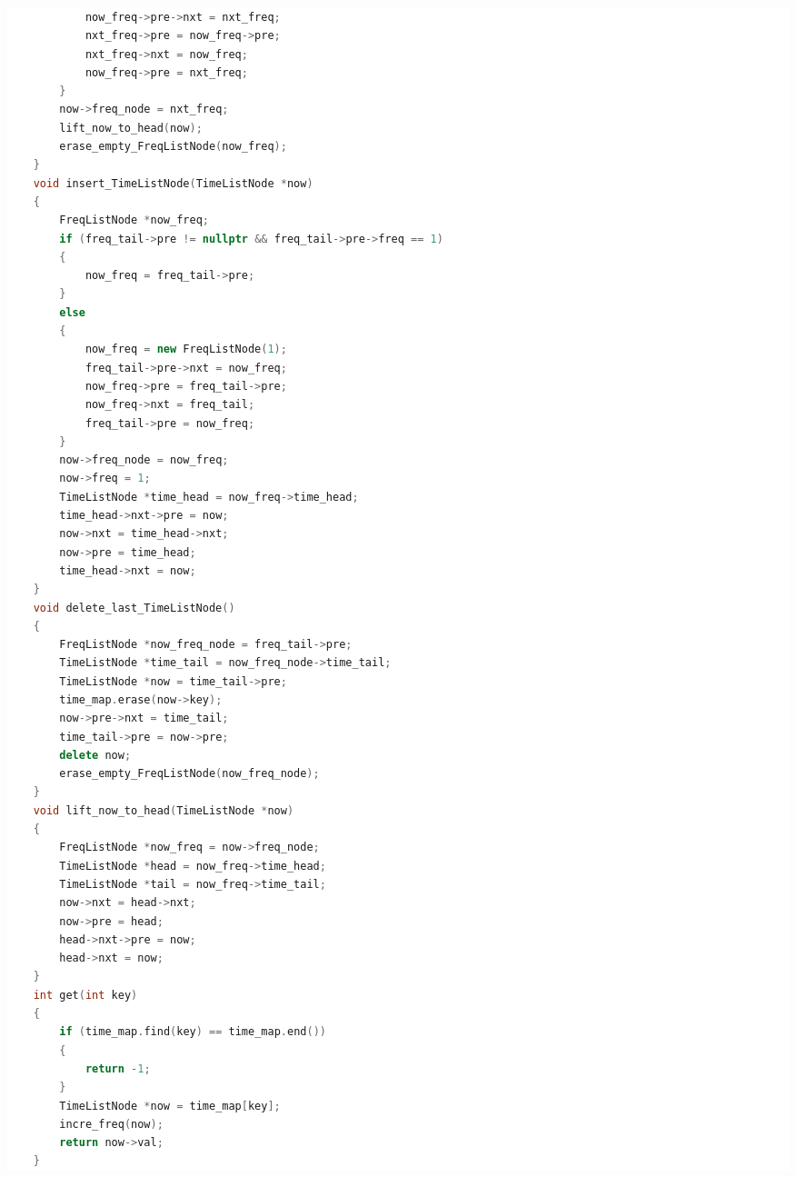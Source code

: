 ```cpp
            now_freq->pre->nxt = nxt_freq;
            nxt_freq->pre = now_freq->pre;
            nxt_freq->nxt = now_freq;
            now_freq->pre = nxt_freq;
        }
        now->freq_node = nxt_freq;
        lift_now_to_head(now);
        erase_empty_FreqListNode(now_freq);
    }
    void insert_TimeListNode(TimeListNode *now)
    {
        FreqListNode *now_freq;
        if (freq_tail->pre != nullptr && freq_tail->pre->freq == 1)
        {
            now_freq = freq_tail->pre;
        }
        else
        {
            now_freq = new FreqListNode(1);
            freq_tail->pre->nxt = now_freq;
            now_freq->pre = freq_tail->pre;
            now_freq->nxt = freq_tail;
            freq_tail->pre = now_freq;
        }
        now->freq_node = now_freq;
        now->freq = 1;
        TimeListNode *time_head = now_freq->time_head;
        time_head->nxt->pre = now;
        now->nxt = time_head->nxt;
        now->pre = time_head;
        time_head->nxt = now;
    }
    void delete_last_TimeListNode()
    {
        FreqListNode *now_freq_node = freq_tail->pre;
        TimeListNode *time_tail = now_freq_node->time_tail;
        TimeListNode *now = time_tail->pre;
        time_map.erase(now->key);
        now->pre->nxt = time_tail;
        time_tail->pre = now->pre;
        delete now;
        erase_empty_FreqListNode(now_freq_node);
    }
    void lift_now_to_head(TimeListNode *now)
    {
        FreqListNode *now_freq = now->freq_node;
        TimeListNode *head = now_freq->time_head;
        TimeListNode *tail = now_freq->time_tail;
        now->nxt = head->nxt;
        now->pre = head;
        head->nxt->pre = now;
        head->nxt = now;
    }
    int get(int key)
    {
        if (time_map.find(key) == time_map.end())
        {
            return -1;
        }
        TimeListNode *now = time_map[key];
        incre_freq(now);
        return now->val;
    }
```